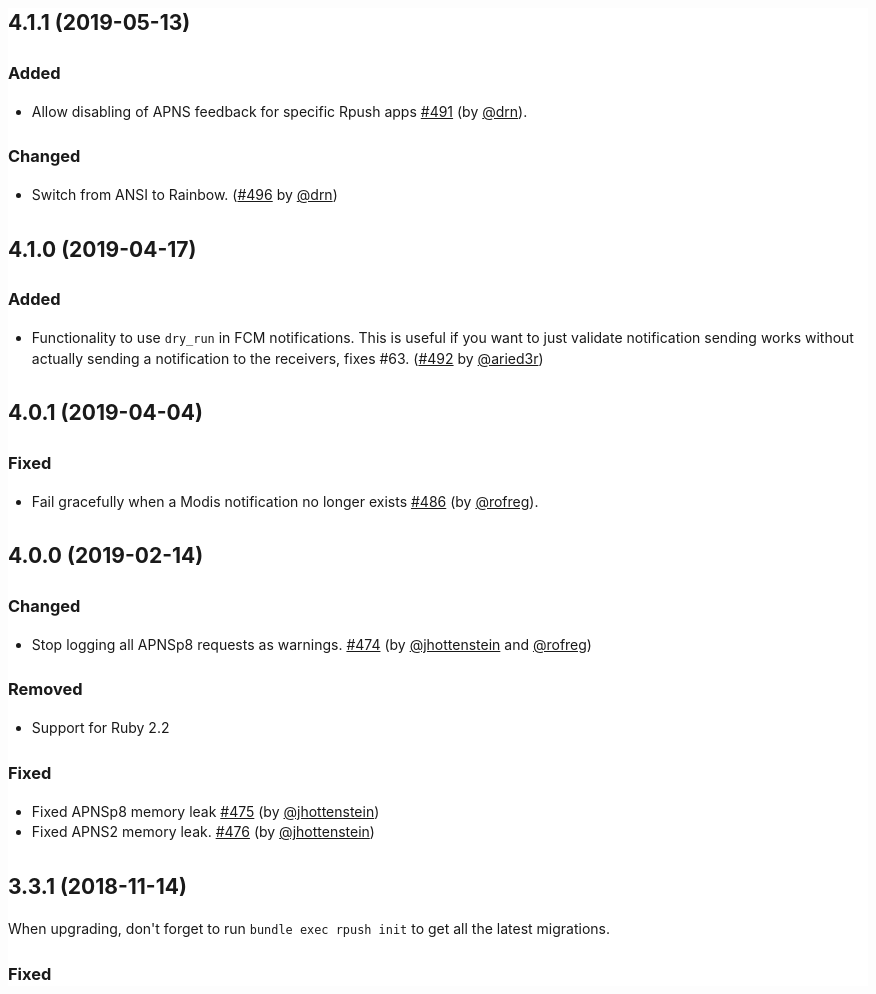 ## 4.1.1 (2019-05-13)

### Added

- Allow disabling of APNS feedback for specific Rpush apps [#491](https://github.com/rpush/rpush/pull/491) (by [@drn](https://github.com/drn)).

### Changed

- Switch from ANSI to Rainbow. ([#496](https://github.com/rpush/rpush/pull/496) by [@drn](https://github.com/drn))

## 4.1.0 (2019-04-17)

### Added

- Functionality to use `dry_run` in FCM notifications. This is useful if you want to just validate notification sending works without actually sending a notification to the receivers, fixes #63. ([#492](https://github.com/rpush/rpush/pull/492) by [@aried3r](https://github.com/aried3r))

## 4.0.1 (2019-04-04)

### Fixed

- Fail gracefully when a Modis notification no longer exists [#486](https://github.com/rpush/rpush/pull/486) (by [@rofreg](https://github.com/rofreg)).

## 4.0.0 (2019-02-14)

### Changed

- Stop logging all APNSp8 requests as warnings. [#474](https://github.com/rpush/rpush/pull/474) (by [@jhottenstein](https://github.com/jhottenstein) and [@rofreg](https://github.com/rofreg))

### Removed

- Support for Ruby 2.2

### Fixed

- Fixed APNSp8 memory leak [#475](https://github.com/rpush/rpush/pull/475) (by [@jhottenstein](https://github.com/jhottenstein))
- Fixed APNS2 memory leak. [#476](https://github.com/rpush/rpush/pull/476) (by [@jhottenstein](https://github.com/jhottenstein))

## 3.3.1 (2018-11-14)

When upgrading, don't forget to run `bundle exec rpush init` to get all the latest migrations.

### Fixed
